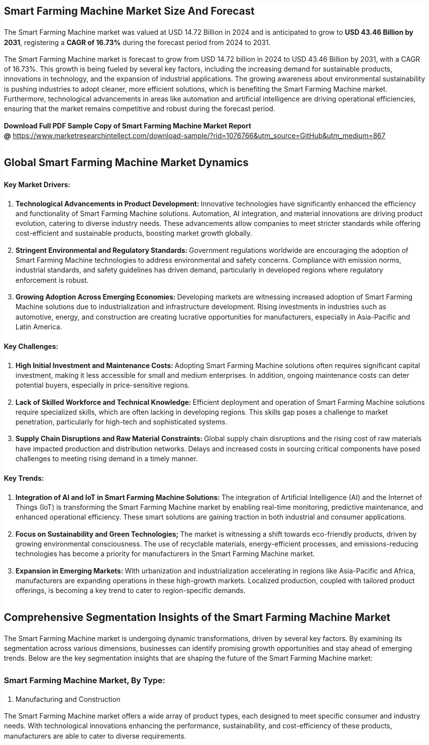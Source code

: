 <h2>Smart Farming Machine Market Size And Forecast</h2><p>The Smart Farming Machine market was valued at USD 14.72 Billion in 2024 and is anticipated to grow to <strong>USD 43.46 Billion by 2031</strong>, registering a <strong>CAGR of 16.73%</strong> during the forecast period from 2024 to 2031.</p><p>The Smart Farming Machine market is forecast to grow from USD 14.72 billion in 2024 to USD 43.46 Billion by 2031, with a CAGR of 16.73%. This growth is being fueled by several key factors, including the increasing demand for sustainable products, innovations in technology, and the expansion of industrial applications. The growing awareness about environmental sustainability is pushing industries to adopt cleaner, more efficient solutions, which is benefiting the Smart Farming Machine market. Furthermore, technological advancements in areas like automation and artificial intelligence are driving operational efficiencies, ensuring that the market remains competitive and robust during the forecast period.</p><p><strong>Download Full PDF Sample Copy of Smart Farming Machine Market Report @</strong>&nbsp;<a href="https://www.marketresearchintellect.com/download-sample/?rid=1076766&amp;utm_source=GitHub&amp;utm_medium=867">https://www.marketresearchintellect.com/download-sample/?rid=1076766&amp;utm_source=GitHub&amp;utm_medium=867</a></p><h2>Global Smart Farming Machine Market Dynamics</h2><h4><strong>Key Market Drivers:</strong></h4><ol><li><p><strong>Technological Advancements in Product Development:&nbsp;</strong>Innovative technologies have significantly enhanced the efficiency and functionality of Smart Farming Machine solutions. Automation, AI integration, and material innovations are driving product evolution, catering to diverse industry needs. These advancements allow companies to meet stricter standards while offering cost-efficient and sustainable products, boosting market growth globally.</p></li><li><p><strong>Stringent Environmental and Regulatory Standards:&nbsp;</strong>Government regulations worldwide are encouraging the adoption of Smart Farming Machine technologies to address environmental and safety concerns. Compliance with emission norms, industrial standards, and safety guidelines has driven demand, particularly in developed regions where regulatory enforcement is robust.</p></li><li><p><strong>Growing Adoption Across Emerging Economies:&nbsp;</strong>Developing markets are witnessing increased adoption of Smart Farming Machine solutions due to industrialization and infrastructure development. Rising investments in industries such as automotive, energy, and construction are creating lucrative opportunities for manufacturers, especially in Asia-Pacific and Latin America.</p></li></ol><h4><strong>Key Challenges:</strong></h4><ol><li><p><strong>High Initial Investment and Maintenance Costs:&nbsp;</strong>Adopting Smart Farming Machine solutions often requires significant capital investment, making it less accessible for small and medium enterprises. In addition, ongoing maintenance costs can deter potential buyers, especially in price-sensitive regions.</p></li><li><p><strong>Lack of Skilled Workforce and Technical Knowledge:&nbsp;</strong>Efficient deployment and operation of Smart Farming Machine solutions require specialized skills, which are often lacking in developing regions. This skills gap poses a challenge to market penetration, particularly for high-tech and sophisticated systems.</p></li><li><p><strong>Supply Chain Disruptions and Raw Material Constraints:&nbsp;</strong>Global supply chain disruptions and the rising cost of raw materials have impacted production and distribution networks. Delays and increased costs in sourcing critical components have posed challenges to meeting rising demand in a timely manner.</p></li></ol><h4><strong>Key Trends:</strong></h4><ol><li><p><strong>Integration of AI and IoT in Smart Farming Machine Solutions:&nbsp;</strong>The integration of Artificial Intelligence (AI) and the Internet of Things (IoT) is transforming the Smart Farming Machine market by enabling real-time monitoring, predictive maintenance, and enhanced operational efficiency. These smart solutions are gaining traction in both industrial and consumer applications.</p></li><li><p><strong>Focus on Sustainability and Green Technologies;&nbsp;</strong>The market is witnessing a shift towards eco-friendly products, driven by growing environmental consciousness. The use of recyclable materials, energy-efficient processes, and emissions-reducing technologies has become a priority for manufacturers in the Smart Farming Machine market.</p></li><li><p><strong>Expansion in Emerging Markets:&nbsp;</strong>With urbanization and industrialization accelerating in regions like Asia-Pacific and Africa, manufacturers are expanding operations in these high-growth markets. Localized production, coupled with tailored product offerings, is becoming a key trend to cater to region-specific demands.</p></li></ol><div class="article-main__content" data-test-id="publishing-text-block"><h2>Comprehensive Segmentation Insights of the Smart Farming Machine Market</h2><p>The Smart Farming Machine market is undergoing dynamic transformations, driven by several key factors. By examining its segmentation across various dimensions, businesses can identify promising growth opportunities and stay ahead of emerging trends. Below are the key segmentation insights that are shaping the future of the Smart Farming Machine market:</p><h3><strong>Smart Farming Machine Market, By Type:<br /></strong></h3><ol><li>Manufacturing and Construction</li></ol><p>The Smart Farming Machine market offers a wide array of product types, each designed to meet specific consumer and industry needs. With technological innovations enhancing the performance, sustainability, and cost-efficiency of these products, manufacturers are able to cater to diverse requirements.